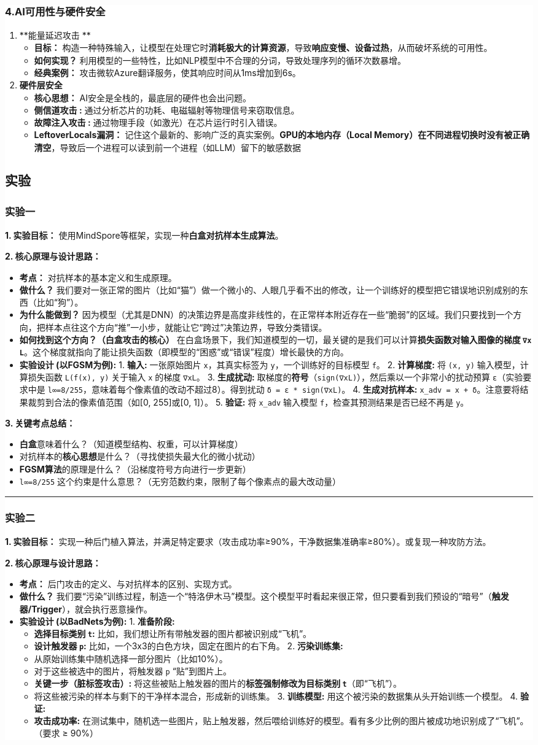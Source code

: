 ### 4.AI可用性与硬件安全

1. **能量延迟攻击 **
   - **目标：** 构造一种特殊输入，让模型在处理它时**消耗极大的计算资源**，导致**响应变慢、设备过热**，从而破坏系统的可用性。
   - **如何实现？** 利用模型的一些特性，比如NLP模型中不合理的分词，导致处理序列的循环次数暴增。
   - **经典案例：** 攻击微软Azure翻译服务，使其响应时间从1ms增加到6s。
2. **硬件层安全**
   - **核心思想：** AI安全是全栈的，最底层的硬件也会出问题。
   - **侧信道攻击 :** 通过分析芯片的功耗、电磁辐射等物理信号来窃取信息。
   - **故障注入攻击 :** 通过物理手段（如激光）在芯片运行时引入错误。
   - **LeftoverLocals漏洞：** 记住这个最新的、影响广泛的真实案例。**GPU的本地内存（Local Memory）在不同进程切换时没有被正确清空**，导致后一个进程可以读到前一个进程（如LLM）留下的敏感数据

## 实验

### **实验一**

**1. 实验目标：**
   使用MindSpore等框架，实现一种**白盒对抗样本生成算法**。

**2. 核心原理与设计思路：**

   *   **考点：** 对抗样本的基本定义和生成原理。
   *   **做什么？** 我们要对一张正常的图片（比如“猫”）做一个微小的、人眼几乎看不出的修改，让一个训练好的模型把它错误地识别成别的东西（比如“狗”）。
   *   **为什么能做到？** 因为模型（尤其是DNN）的决策边界是高度非线性的，在正常样本附近存在一些“脆弱”的区域。我们只要找到一个方向，把样本点往这个方向“推”一小步，就能让它“跨过”决策边界，导致分类错误。
   *   **如何找到这个方向？（白盒攻击的核心）** 在白盒场景下，我们知道模型的一切，最关键的是我们可以计算**损失函数对输入图像的梯度 `∇xL`**。这个梯度就指向了能让损失函数（即模型的“困惑”或“错误”程度）增长最快的方向。
   *   **实验设计 (以FGSM为例):**
      1.  **输入:** 一张原始图片 `x`，其真实标签为 `y`，一个训练好的目标模型 `f`。
      2.  **计算梯度:** 将 `(x, y)` 输入模型，计算损失函数 `L(f(x), y)` 关于输入 `x` 的梯度 `∇xL`。
      3.  **生成扰动:** 取梯度的**符号**（`sign(∇xL)`），然后乘以一个非常小的扰动预算 `ε`（实验要求中是 `l∞=8/255`，意味着每个像素值的改动不超过8）。得到扰动 `δ = ε * sign(∇xL)`。
      4.  **生成对抗样本:** `x_adv = x + δ`。注意要将结果裁剪到合法的像素值范围（如[0, 255]或[0, 1]）。
      5.  **验证:** 将 `x_adv` 输入模型 `f`，检查其预测结果是否已经不再是 `y`。

**3. 关键考点总结：**
   *   **白盒**意味着什么？（知道模型结构、权重，可以计算梯度）
   *   对抗样本的**核心思想**是什么？（寻找使损失最大化的微小扰动）
   *   **FGSM算法**的原理是什么？（沿梯度符号方向进行一步更新）
   *   `l∞=8/255` 这个约束是什么意思？（无穷范数约束，限制了每个像素点的最大改动量）



---

### **实验二**

**1. 实验目标：**
   实现一种后门植入算法，并满足特定要求（攻击成功率≥90%，干净数据集准确率≥80%）。或复现一种攻防方法。

**2. 核心原理与设计思路：**
   *   **考点：** 后门攻击的定义、与对抗样本的区别、实现方式。
   *   **做什么？** 我们要“污染”训练过程，制造一个“特洛伊木马”模型。这个模型平时看起来很正常，但只要看到我们预设的“暗号”（**触发器/Trigger**），就会执行恶意操作。
   *   **实验设计 (以BadNets为例):**
      1.  **准备阶段:**
          *   **选择目标类别 `t`:** 比如，我们想让所有带触发器的图片都被识别成“飞机”。
          *   **设计触发器 `p`:** 比如，一个3x3的白色方块，固定在图片的右下角。
      2.  **污染训练集:**
          *   从原始训练集中随机选择一部分图片（比如10%）。
          *   对于这些被选中的图片，将触发器 `p` “贴”到图片上。
          *   **关键一步（脏标签攻击）:** 将这些被贴上触发器的图片的**标签强制修改为目标类别 `t`**（即“飞机”）。
          *   将这些被污染的样本与剩下的干净样本混合，形成新的训练集。
      3.  **训练模型:** 用这个被污染的数据集从头开始训练一个模型。
      4.  **验证:**
          *   **攻击成功率:** 在测试集中，随机选一些图片，贴上触发器，然后喂给训练好的模型。看有多少比例的图片被成功地识别成了“飞机”。（要求 ≥ 90%）